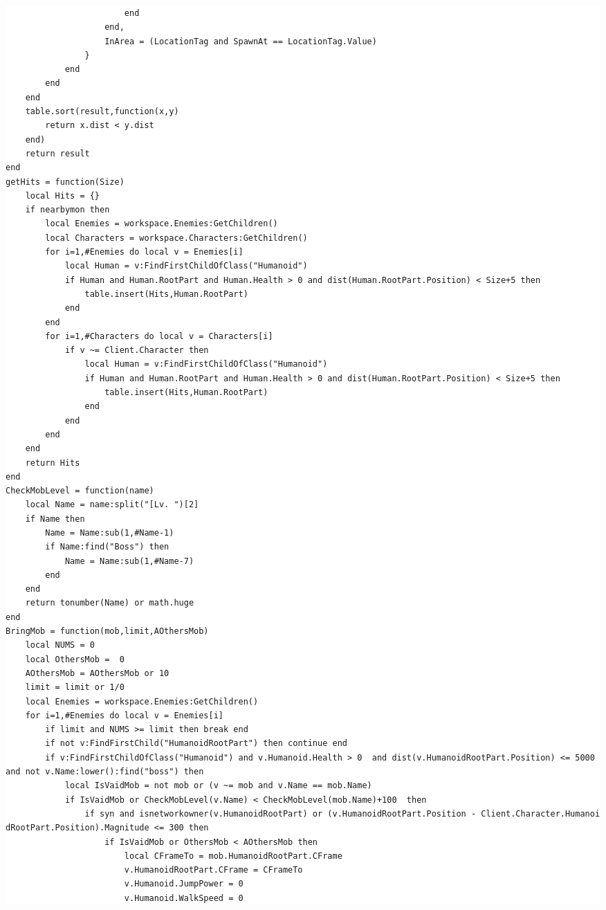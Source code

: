                             end
                        end,
                        InArea = (LocationTag and SpawnAt == LocationTag.Value)
                    }
                end
            end
        end
        table.sort(result,function(x,y)
            return x.dist < y.dist
        end)
        return result
    end
    getHits = function(Size)
        local Hits = {}
        if nearbymon then
            local Enemies = workspace.Enemies:GetChildren()
            local Characters = workspace.Characters:GetChildren()
            for i=1,#Enemies do local v = Enemies[i]
                local Human = v:FindFirstChildOfClass("Humanoid")
                if Human and Human.RootPart and Human.Health > 0 and dist(Human.RootPart.Position) < Size+5 then
                    table.insert(Hits,Human.RootPart)
                end
            end
            for i=1,#Characters do local v = Characters[i]
                if v ~= Client.Character then
                    local Human = v:FindFirstChildOfClass("Humanoid")
                    if Human and Human.RootPart and Human.Health > 0 and dist(Human.RootPart.Position) < Size+5 then
                        table.insert(Hits,Human.RootPart)
                    end
                end
            end
        end
        return Hits
    end
    CheckMobLevel = function(name)
        local Name = name:split("[Lv. ")[2]
        if Name then
            Name = Name:sub(1,#Name-1)
            if Name:find("Boss") then
                Name = Name:sub(1,#Name-7)
            end
        end
        return tonumber(Name) or math.huge
    end
    BringMob = function(mob,limit,AOthersMob)
        local NUMS = 0
        local OthersMob =  0
        AOthersMob = AOthersMob or 10
        limit = limit or 1/0
        local Enemies = workspace.Enemies:GetChildren()
        for i=1,#Enemies do local v = Enemies[i]
            if limit and NUMS >= limit then break end
            if not v:FindFirstChild("HumanoidRootPart") then continue end
            if v:FindFirstChildOfClass("Humanoid") and v.Humanoid.Health > 0  and dist(v.HumanoidRootPart.Position) <= 5000 and not v.Name:lower():find("boss") then
                local IsVaidMob = not mob or (v ~= mob and v.Name == mob.Name)
                if IsVaidMob or CheckMobLevel(v.Name) < CheckMobLevel(mob.Name)+100  then
                    if syn and isnetworkowner(v.HumanoidRootPart) or (v.HumanoidRootPart.Position - Client.Character.HumanoidRootPart.Position).Magnitude <= 300 then
                        if IsVaidMob or OthersMob < AOthersMob then
                            local CFrameTo = mob.HumanoidRootPart.CFrame 
                            v.HumanoidRootPart.CFrame = CFrameTo
                            v.Humanoid.JumpPower = 0
                            v.Humanoid.WalkSpeed = 0